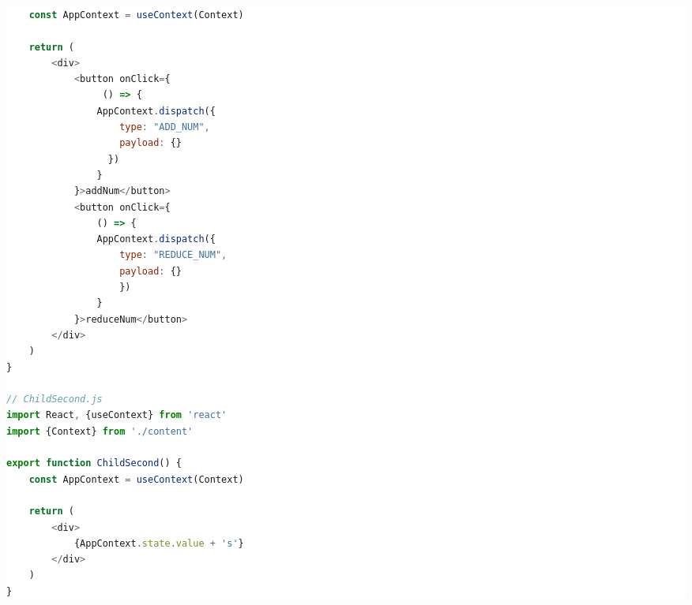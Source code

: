 ```js
    const AppContext = useContext(Context)
 
    return (
        <div>
            <button onClick={ 
                 () => {
                AppContext.dispatch({
                    type: "ADD_NUM",
                    payload: {}
                  })
                }
            }>addNum</button>
            <button onClick={
                () => {
                AppContext.dispatch({
                    type: "REDUCE_NUM",
                    payload: {}
                    })  
                }
            }>reduceNum</button>
        </div>
    )
}

// ChildSecond.js
import React, {useContext} from 'react'
import {Context} from './content'
 
export function ChildSecond() {
    const AppContext = useContext(Context)
 
    return (
        <div>
            {AppContext.state.value + 's'}
        </div>
    )
}
```
